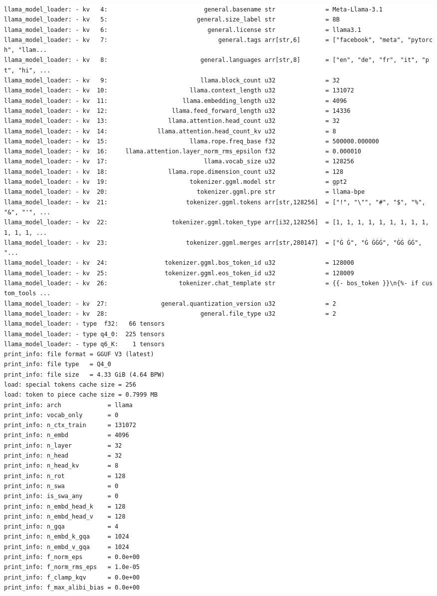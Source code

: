 ```code
llama_model_loader: - kv   4:                           general.basename str              = Meta-Llama-3.1
llama_model_loader: - kv   5:                         general.size_label str              = 8B
llama_model_loader: - kv   6:                            general.license str              = llama3.1
llama_model_loader: - kv   7:                               general.tags arr[str,6]       = ["facebook", "meta", "pytorch", "llam...
llama_model_loader: - kv   8:                          general.languages arr[str,8]       = ["en", "de", "fr", "it", "pt", "hi", ...
llama_model_loader: - kv   9:                          llama.block_count u32              = 32
llama_model_loader: - kv  10:                       llama.context_length u32              = 131072
llama_model_loader: - kv  11:                     llama.embedding_length u32              = 4096
llama_model_loader: - kv  12:                  llama.feed_forward_length u32              = 14336
llama_model_loader: - kv  13:                 llama.attention.head_count u32              = 32
llama_model_loader: - kv  14:              llama.attention.head_count_kv u32              = 8
llama_model_loader: - kv  15:                       llama.rope.freq_base f32              = 500000.000000
llama_model_loader: - kv  16:     llama.attention.layer_norm_rms_epsilon f32              = 0.000010
llama_model_loader: - kv  17:                           llama.vocab_size u32              = 128256
llama_model_loader: - kv  18:                 llama.rope.dimension_count u32              = 128
llama_model_loader: - kv  19:                       tokenizer.ggml.model str              = gpt2
llama_model_loader: - kv  20:                         tokenizer.ggml.pre str              = llama-bpe
llama_model_loader: - kv  21:                      tokenizer.ggml.tokens arr[str,128256]  = ["!", "\"", "#", "$", "%", "&", "'", ...
llama_model_loader: - kv  22:                  tokenizer.ggml.token_type arr[i32,128256]  = [1, 1, 1, 1, 1, 1, 1, 1, 1, 1, 1, 1, ...
llama_model_loader: - kv  23:                      tokenizer.ggml.merges arr[str,280147]  = ["Ġ Ġ", "Ġ ĠĠĠ", "ĠĠ ĠĠ", "...
llama_model_loader: - kv  24:                tokenizer.ggml.bos_token_id u32              = 128000
llama_model_loader: - kv  25:                tokenizer.ggml.eos_token_id u32              = 128009
llama_model_loader: - kv  26:                    tokenizer.chat_template str              = {{- bos_token }}\n{%- if custom_tools ...
llama_model_loader: - kv  27:               general.quantization_version u32              = 2
llama_model_loader: - kv  28:                          general.file_type u32              = 2
llama_model_loader: - type  f32:   66 tensors
llama_model_loader: - type q4_0:  225 tensors
llama_model_loader: - type q6_K:    1 tensors
print_info: file format = GGUF V3 (latest)
print_info: file type   = Q4_0
print_info: file size   = 4.33 GiB (4.64 BPW) 
load: special tokens cache size = 256
load: token to piece cache size = 0.7999 MB
print_info: arch             = llama
print_info: vocab_only       = 0
print_info: n_ctx_train      = 131072
print_info: n_embd           = 4096
print_info: n_layer          = 32
print_info: n_head           = 32
print_info: n_head_kv        = 8
print_info: n_rot            = 128
print_info: n_swa            = 0
print_info: is_swa_any       = 0
print_info: n_embd_head_k    = 128
print_info: n_embd_head_v    = 128
print_info: n_gqa            = 4
print_info: n_embd_k_gqa     = 1024
print_info: n_embd_v_gqa     = 1024
print_info: f_norm_eps       = 0.0e+00
print_info: f_norm_rms_eps   = 1.0e-05
print_info: f_clamp_kqv      = 0.0e+00
print_info: f_max_alibi_bias = 0.0e+00
```
